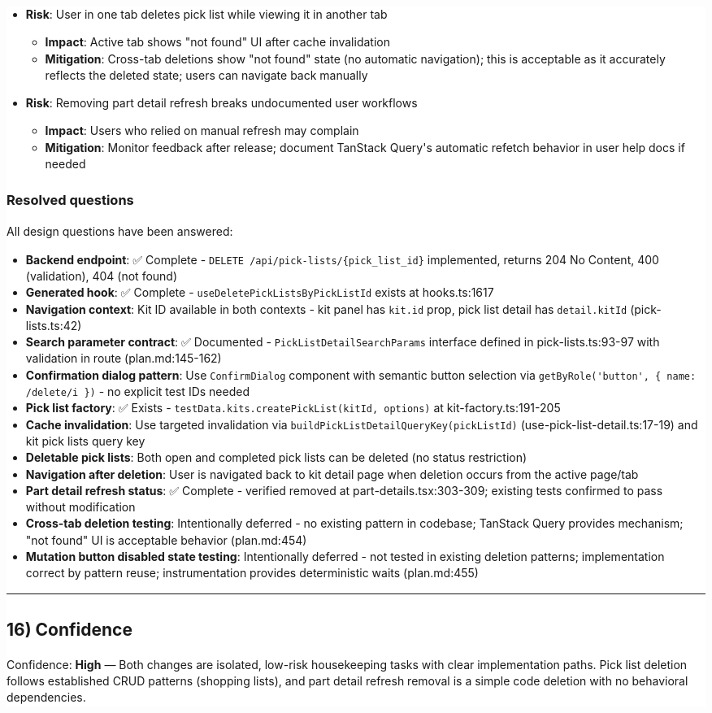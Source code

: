 - **Risk**: User in one tab deletes pick list while viewing it in another tab
  - **Impact**: Active tab shows "not found" UI after cache invalidation
  - **Mitigation**: Cross-tab deletions show "not found" state (no automatic navigation); this is acceptable as it accurately reflects the deleted state; users can navigate back manually

- **Risk**: Removing part detail refresh breaks undocumented user workflows
  - **Impact**: Users who relied on manual refresh may complain
  - **Mitigation**: Monitor feedback after release; document TanStack Query's automatic refetch behavior in user help docs if needed

### Resolved questions

All design questions have been answered:

- **Backend endpoint**: ✅ Complete - `DELETE /api/pick-lists/{pick_list_id}` implemented, returns 204 No Content, 400 (validation), 404 (not found)
- **Generated hook**: ✅ Complete - `useDeletePickListsByPickListId` exists at hooks.ts:1617
- **Navigation context**: Kit ID available in both contexts - kit panel has `kit.id` prop, pick list detail has `detail.kitId` (pick-lists.ts:42)
- **Search parameter contract**: ✅ Documented - `PickListDetailSearchParams` interface defined in pick-lists.ts:93-97 with validation in route (plan.md:145-162)
- **Confirmation dialog pattern**: Use `ConfirmDialog` component with semantic button selection via `getByRole('button', { name: /delete/i })` - no explicit test IDs needed
- **Pick list factory**: ✅ Exists - `testData.kits.createPickList(kitId, options)` at kit-factory.ts:191-205
- **Cache invalidation**: Use targeted invalidation via `buildPickListDetailQueryKey(pickListId)` (use-pick-list-detail.ts:17-19) and kit pick lists query key
- **Deletable pick lists**: Both open and completed pick lists can be deleted (no status restriction)
- **Navigation after deletion**: User is navigated back to kit detail page when deletion occurs from the active page/tab
- **Part detail refresh status**: ✅ Complete - verified removed at part-details.tsx:303-309; existing tests confirmed to pass without modification
- **Cross-tab deletion testing**: Intentionally deferred - no existing pattern in codebase; TanStack Query provides mechanism; "not found" UI is acceptable behavior (plan.md:454)
- **Mutation button disabled state testing**: Intentionally deferred - not tested in existing deletion patterns; implementation correct by pattern reuse; instrumentation provides deterministic waits (plan.md:455)

---

## 16) Confidence

Confidence: **High** — Both changes are isolated, low-risk housekeeping tasks with clear implementation paths. Pick list deletion follows established CRUD patterns (shopping lists), and part detail refresh removal is a simple code deletion with no behavioral dependencies.
